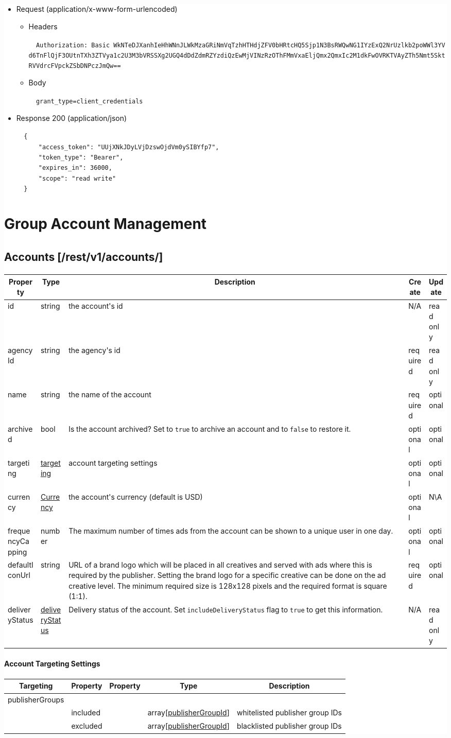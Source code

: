 + Request (application/x-www-form-urlencoded)
    + Headers

            Authorization: Basic WkNTeDJXanhIeHhWNnJLWkMzaGRiNmVqTzhHTHdjZFV0bHRtcHQ5Sjp1N3BsRWQwNG1IYzExQ2NrUzlkb2poWWl3YVd6TnFlQjF3OUtnTXh3ZTVya1c2U3M3bVRSSXg2UGQ4dDdZdmRZYzdiQzEwMjVINzRzOThFMmVxaEljQmx2QmxIc2M1dkFwOVRKTVAyZTh5Nmt5SktRVVdrcFVpckZSbDNPczJmQw==

    + Body

            grant_type=client_credentials

+ Response 200 (application/json)

        {
            "access_token": "UUjXNkJDyLVjDzswOjdVm0ySIBYfp7",
            "token_type": "Bearer",
            "expires_in": 36000,
            "scope": "read write"
        }


# Group Account Management

## Accounts [/rest/v1/accounts/]

Property  | Type                  | Description                                | Create   | Update
----------|-----------------------|--------------------------------------------|----------|-----------|
id        | string                | the account's id                           | N/A      | read only
agencyId  | string                | the agency's id                            | required | read only
name      | string                | the name of the account                    | required | optional
archived  | bool                  | Is the account archived? Set to `true` to archive an account and to `false` to restore it. | optional  | optional
targeting | [targeting](#account-targeting) | account targeting settings       | optional | optional
currency  | [Currency](#currency) | the account's currency (default is USD)    | optional | N\A
frequencyCapping | number | The maximum number of times ads from the account can be shown to a unique user in one day. | optional | optional
defaultIconUrl | string           | URL of a brand logo which will be placed in all creatives and served with ads where this is required by the publisher. Setting the brand logo for a specific creative can be done on the ad creative level. The minimum required size is 128x128 pixels and the required format is square (1:1). | required | optional
deliveryStatus | [deliveryStatus](#delivery-status) | Delivery status of the account. Set `includeDeliveryStatus` flag to `true` to get this information.| N/A      | read only

                        

<a name="account-targeting"></a>
#### Account Targeting Settings

Targeting        | Property | Property  | Type                                          | Description
-----------------|----------|-----------|-----------------------------------------------|---------------------------------------------------------------------------------------------|
publisherGroups  |          |           |                                               |
&nbsp;           | included |           | array[[publisherGroupId](#publishers-management-publisher-groups)]   | whitelisted publisher group IDs
&nbsp;           | excluded |           | array[[publisherGroupId](#publishers-management-publisher-groups)]   | blacklisted publisher group IDs


[//]: # (diagram source: https://drive.google.com/a/zemanta.com/file/d/0B6lNA2cM_sh8V3E3dmpoV1UzakU/view?usp=sharing)